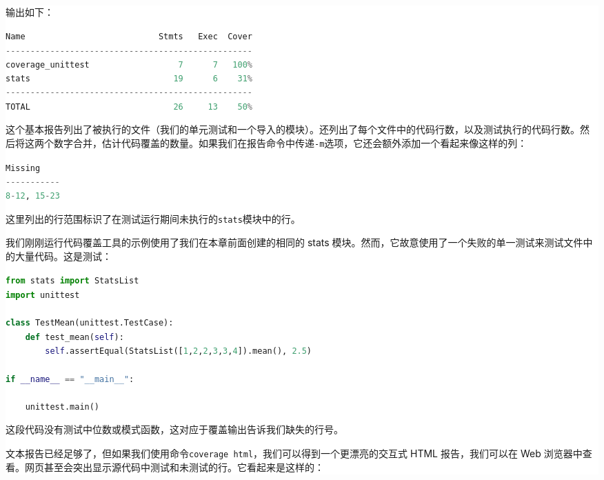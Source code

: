 输出如下：

```py
Name                           Stmts   Exec  Cover
--------------------------------------------------
coverage_unittest                  7      7   100%
stats                             19      6    31%
--------------------------------------------------
TOTAL                             26     13    50%

```

这个基本报告列出了被执行的文件（我们的单元测试和一个导入的模块）。还列出了每个文件中的代码行数，以及测试执行的代码行数。然后将这两个数字合并，估计代码覆盖的数量。如果我们在报告命令中传递`-m`选项，它还会额外添加一个看起来像这样的列：

```py
Missing
-----------
8-12, 15-23

```

这里列出的行范围标识了在测试运行期间未执行的`stats`模块中的行。

我们刚刚运行代码覆盖工具的示例使用了我们在本章前面创建的相同的 stats 模块。然而，它故意使用了一个失败的单一测试来测试文件中的大量代码。这是测试：

```py
from stats import StatsList
import unittest

class TestMean(unittest.TestCase):
    def test_mean(self):
        self.assertEqual(StatsList([1,2,2,3,3,4]).mean(), 2.5)

if __name__ == "__main__":

    unittest.main()
```

这段代码没有测试中位数或模式函数，这对应于覆盖输出告诉我们缺失的行号。

文本报告已经足够了，但如果我们使用命令`coverage html`，我们可以得到一个更漂亮的交互式 HTML 报告，我们可以在 Web 浏览器中查看。网页甚至会突出显示源代码中测试和未测试的行。它看起来是这样的：
